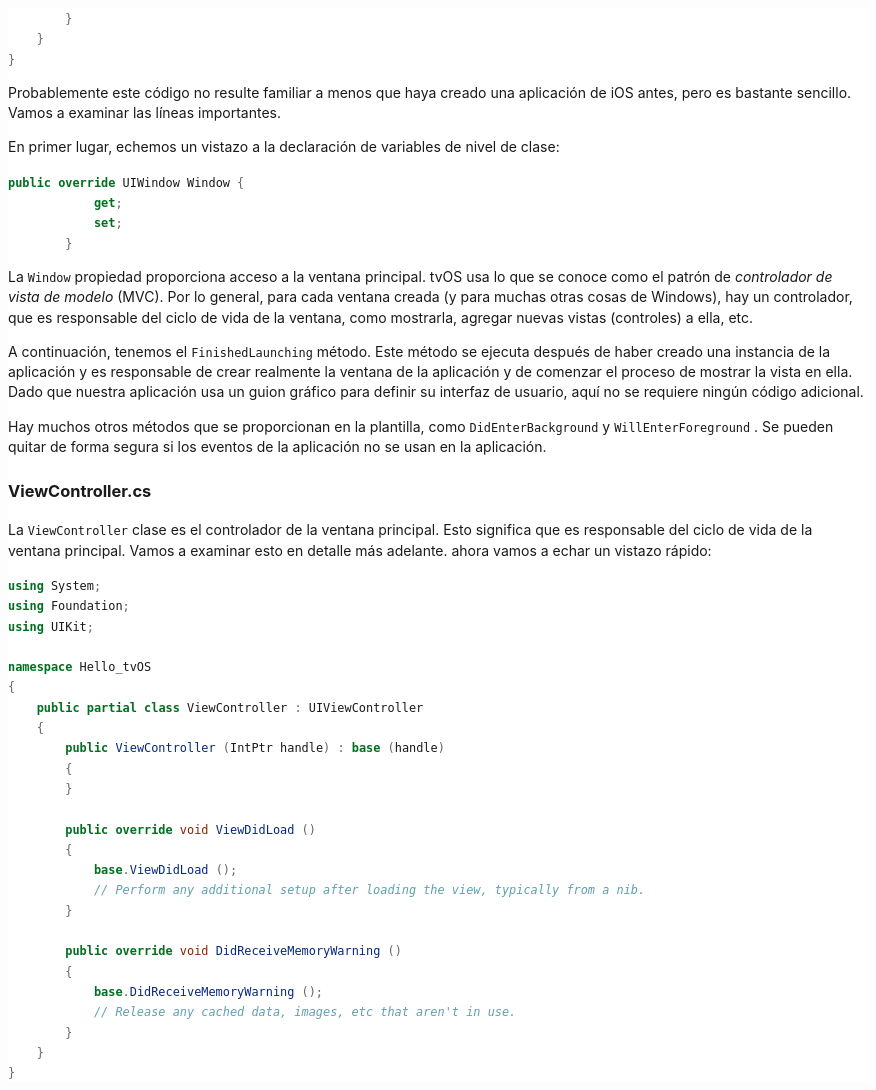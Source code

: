 ```csharp
        }
    }
}
```

Probablemente este código no resulte familiar a menos que haya creado una aplicación de iOS antes, pero es bastante sencillo. Vamos a examinar las líneas importantes.

En primer lugar, echemos un vistazo a la declaración de variables de nivel de clase:

```csharp
public override UIWindow Window {
            get;
            set;
        }

```

La `Window` propiedad proporciona acceso a la ventana principal. tvOS usa lo que se conoce como el patrón de *controlador de vista de modelo* (MVC). Por lo general, para cada ventana creada (y para muchas otras cosas de Windows), hay un controlador, que es responsable del ciclo de vida de la ventana, como mostrarla, agregar nuevas vistas (controles) a ella, etc.

A continuación, tenemos el `FinishedLaunching` método. Este método se ejecuta después de haber creado una instancia de la aplicación y es responsable de crear realmente la ventana de la aplicación y de comenzar el proceso de mostrar la vista en ella. Dado que nuestra aplicación usa un guion gráfico para definir su interfaz de usuario, aquí no se requiere ningún código adicional.

Hay muchos otros métodos que se proporcionan en la plantilla, como `DidEnterBackground` y `WillEnterForeground` . Se pueden quitar de forma segura si los eventos de la aplicación no se usan en la aplicación.

### <a name="viewcontrollercs"></a>ViewController.cs

La `ViewController` clase es el controlador de la ventana principal. Esto significa que es responsable del ciclo de vida de la ventana principal. Vamos a examinar esto en detalle más adelante. ahora vamos a echar un vistazo rápido:

```csharp
using System;
using Foundation;
using UIKit;

namespace Hello_tvOS
{
    public partial class ViewController : UIViewController
    {
        public ViewController (IntPtr handle) : base (handle)
        {
        }

        public override void ViewDidLoad ()
        {
            base.ViewDidLoad ();
            // Perform any additional setup after loading the view, typically from a nib.
        }

        public override void DidReceiveMemoryWarning ()
        {
            base.DidReceiveMemoryWarning ();
            // Release any cached data, images, etc that aren't in use.
        }
    }
}
```

